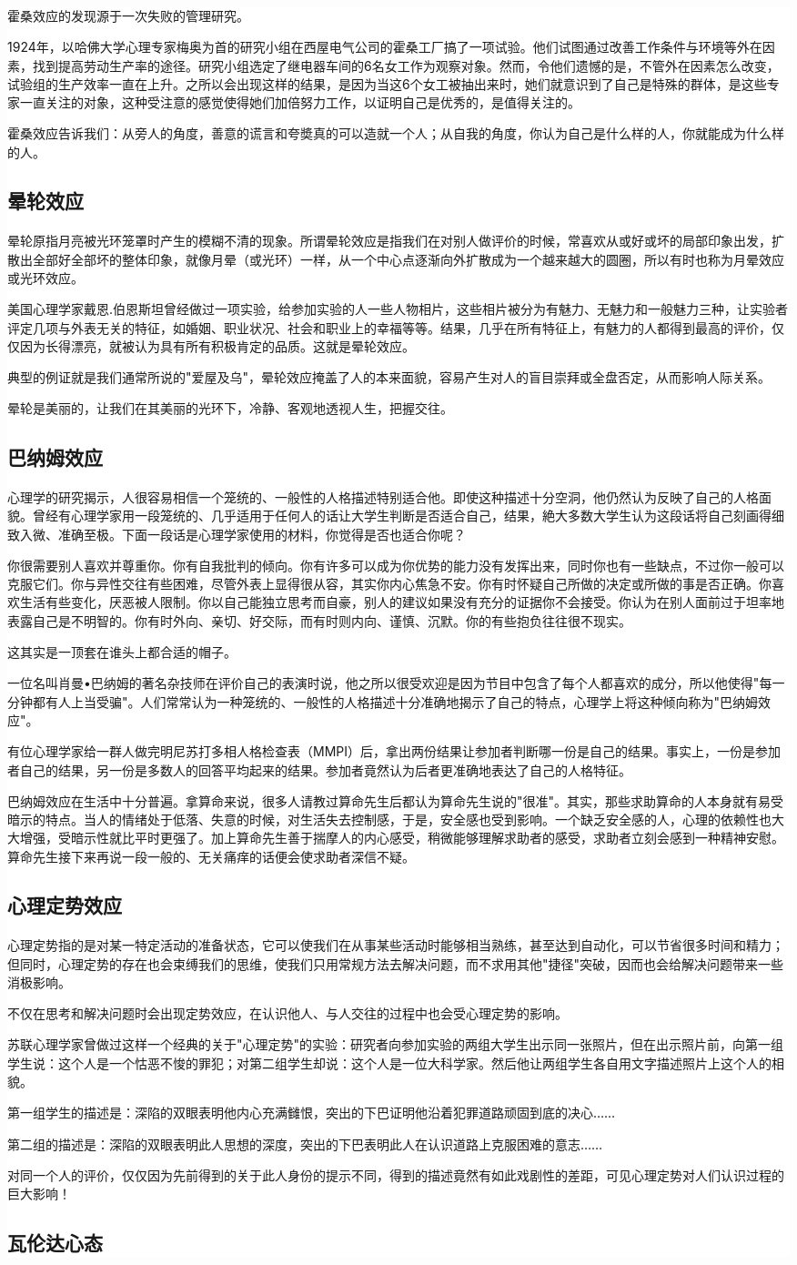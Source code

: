 霍桑效应的发现源于一次失败的管理研究。

1924年，以哈佛大学心理专家梅奥为首的研究小组在西屋电气公司的霍桑工厂搞了一项试验。他们试图通过改善工作条件与环境等外在因素，找到提高劳动生产率的途径。研究小组选定了继电器车间的6名女工作为观察对象。然而，令他们遗憾的是，不管外在因素怎么改变，试验组的生产效率一直在上升。之所以会出现这样的结果，是因为当这6个女工被抽出来时，她们就意识到了自己是特殊的群体，是这些专家一直关注的对象，这种受注意的感觉使得她们加倍努力工作，以证明自己是优秀的，是值得关注的。

霍桑效应告诉我们：从旁人的角度，善意的谎言和夸奬真的可以造就一个人；从自我的角度，你认为自己是什么样的人，你就能成为什么样的人。

## 晕轮效应

晕轮原指月亮被光环笼罩时产生的模糊不清的现象。所谓晕轮效应是指我们在对别人做评价的时候，常喜欢从或好或坏的局部印象出发，扩散出全部好全部坏的整体印象，就像月晕（或光环）一样，从一个中心点逐渐向外扩散成为一个越来越大的圆圈，所以有时也称为月晕效应或光环效应。

美国心理学家戴恩.伯恩斯坦曾经做过一项实验，给参加实验的人一些人物相片，这些相片被分为有魅力、无魅力和一般魅力三种，让实验者评定几项与外表无关的特征，如婚姻、职业状况、社会和职业上的幸福等等。结果，几乎在所有特征上，有魅力的人都得到最高的评价，仅仅因为长得漂亮，就被认为具有所有积极肯定的品质。这就是晕轮效应。

典型的例证就是我们通常所说的"爱屋及乌"，晕轮效应掩盖了人的本来面貌，容易产生对人的盲目崇拜或全盘否定，从而影响人际关系。

晕轮是美丽的，让我们在其美丽的光环下，冷静、客观地透视人生，把握交往。

## 巴纳姆效应

心理学的研究揭示，人很容易相信一个笼统的、一般性的人格描述特别适合他。即使这种描述十分空洞，他仍然认为反映了自己的人格面貌。曾经有心理学家用一段笼统的、几乎适用于任何人的话让大学生判断是否适合自己，结果，絶大多数大学生认为这段话将自己刻画得细致入微、准确至极。下面一段话是心理学家使用的材料，你觉得是否也适合你呢？

你很需要别人喜欢并尊重你。你有自我批判的倾向。你有许多可以成为你优势的能力没有发挥出来，同时你也有一些缺点，不过你一般可以克服它们。你与异性交往有些困难，尽管外表上显得很从容，其实你内心焦急不安。你有时怀疑自己所做的决定或所做的事是否正确。你喜欢生活有些变化，厌恶被人限制。你以自己能独立思考而自豪，别人的建议如果没有充分的证据你不会接受。你认为在别人面前过于坦率地表露自己是不明智的。你有时外向、亲切、好交际，而有时则内向、谨慎、沉默。你的有些抱负往往很不现实。

这其实是一顶套在谁头上都合适的帽子。

一位名叫肖曼&#8226;巴纳姆的著名杂技师在评价自己的表演时说，他之所以很受欢迎是因为节目中包含了每个人都喜欢的成分，所以他使得"每一分钟都有人上当受骗"。人们常常认为一种笼统的、一般性的人格描述十分准确地揭示了自己的特点，心理学上将这种倾向称为"巴纳姆效应"。

有位心理学家给一群人做完明尼苏打多相人格检查表（MMPI）后，拿出两份结果让参加者判断哪一份是自己的结果。事实上，一份是参加者自己的结果，另一份是多数人的回答平均起来的结果。参加者竟然认为后者更准确地表达了自己的人格特征。

巴纳姆效应在生活中十分普遍。拿算命来说，很多人请教过算命先生后都认为算命先生说的"很准"。其实，那些求助算命的人本身就有易受暗示的特点。当人的情绪处于低落、失意的时候，对生活失去控制感，于是，安全感也受到影响。一个缺乏安全感的人，心理的依赖性也大大增强，受暗示性就比平时更强了。加上算命先生善于揣摩人的内心感受，稍微能够理解求助者的感受，求助者立刻会感到一种精神安慰。算命先生接下来再说一段一般的、无关痛痒的话便会使求助者深信不疑。

## 心理定势效应

心理定势指的是对某一特定活动的准备状态，它可以使我们在从事某些活动时能够相当熟练，甚至达到自动化，可以节省很多时间和精力；但同时，心理定势的存在也会束缚我们的思维，使我们只用常规方法去解决问题，而不求用其他"捷径"突破，因而也会给解决问题带来一些消极影响。

不仅在思考和解决问题时会出现定势效应，在认识他人、与人交往的过程中也会受心理定势的影响。

苏联心理学家曾做过这样一个经典的关于"心理定势"的实验：研究者向参加实验的两组大学生出示同一张照片，但在出示照片前，向第一组学生说：这个人是一个怙恶不悛的罪犯；对第二组学生却说：这个人是一位大科学家。然后他让两组学生各自用文字描述照片上这个人的相貌。

第一组学生的描述是：深陷的双眼表明他内心充满雠恨，突出的下巴证明他沿着犯罪道路顽固到底的决心……

第二组的描述是：深陷的双眼表明此人思想的深度，突出的下巴表明此人在认识道路上克服困难的意志……

对同一个人的评价，仅仅因为先前得到的关于此人身份的提示不同，得到的描述竟然有如此戏剧性的差距，可见心理定势对人们认识过程的巨大影响！

## 瓦伦达心态
